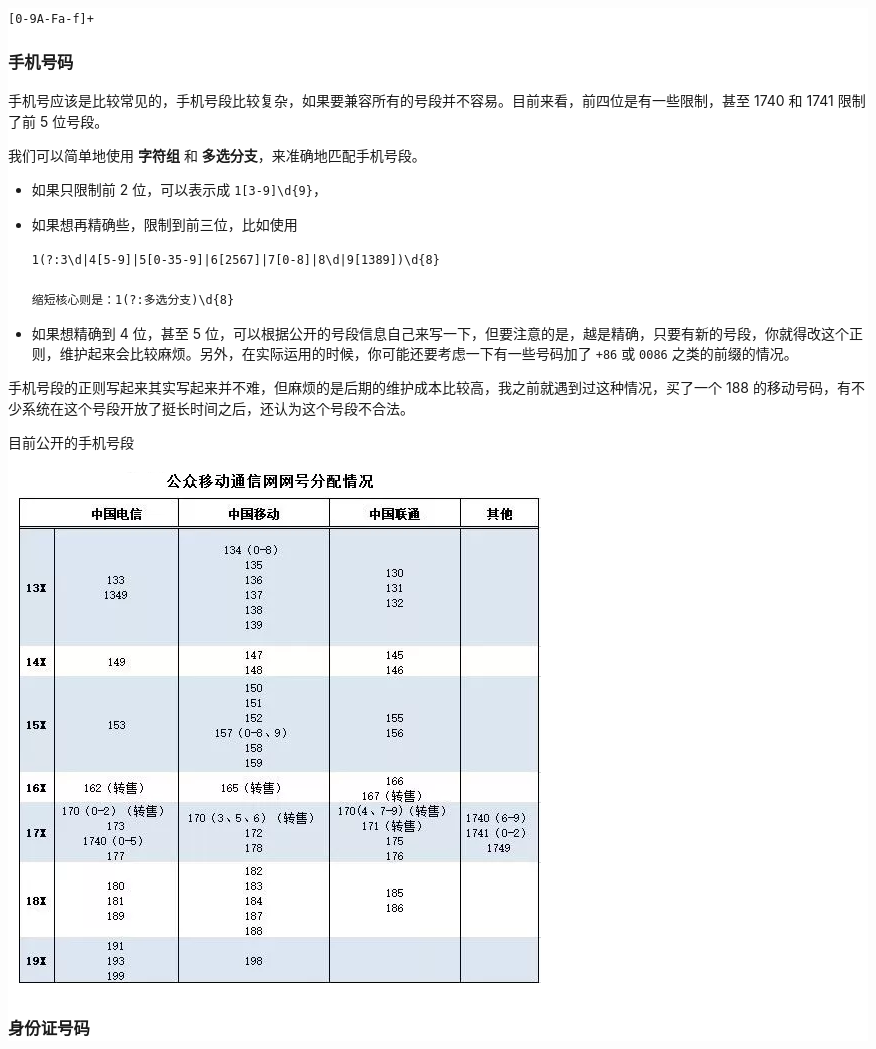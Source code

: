 ```
[0-9A-Fa-f]+
```

### 手机号码

手机号应该是比较常见的，手机号段比较复杂，如果要兼容所有的号段并不容易。目前来看，前四位是有一些限制，甚至 1740 和 1741 限制了前 5 位号段。

我们可以简单地使用 **字符组** 和 **多选分支**，来准确地匹配手机号段。

- 如果只限制前 2 位，可以表示成 `1[3-9]\d{9}`，

- 如果想再精确些，限制到前三位，比如使用

  ```
  1(?:3\d|4[5-9]|5[0-35-9]|6[2567]|7[0-8]|8\d|9[1389])\d{8}
  
  缩短核心则是：1(?:多选分支)\d{8}
  ```

- 如果想精确到 4 位，甚至 5 位，可以根据公开的号段信息自己来写一下，但要注意的是，越是精确，只要有新的号段，你就得改这个正则，维护起来会比较麻烦。另外，在实际运用的时候，你可能还要考虑一下有一些号码加了 `+86` 或 `0086` 之类的前缀的情况。

手机号段的正则写起来其实写起来并不难，但麻烦的是后期的维护成本比较高，我之前就遇到过这种情况，买了一个 188 的移动号码，有不少系统在这个号段开放了挺长时间之后，还认为这个号段不合法。

目前公开的手机号段

![img](assets/4a982267e90cf39bb3792af152692e64.png)

### 身份证号码
